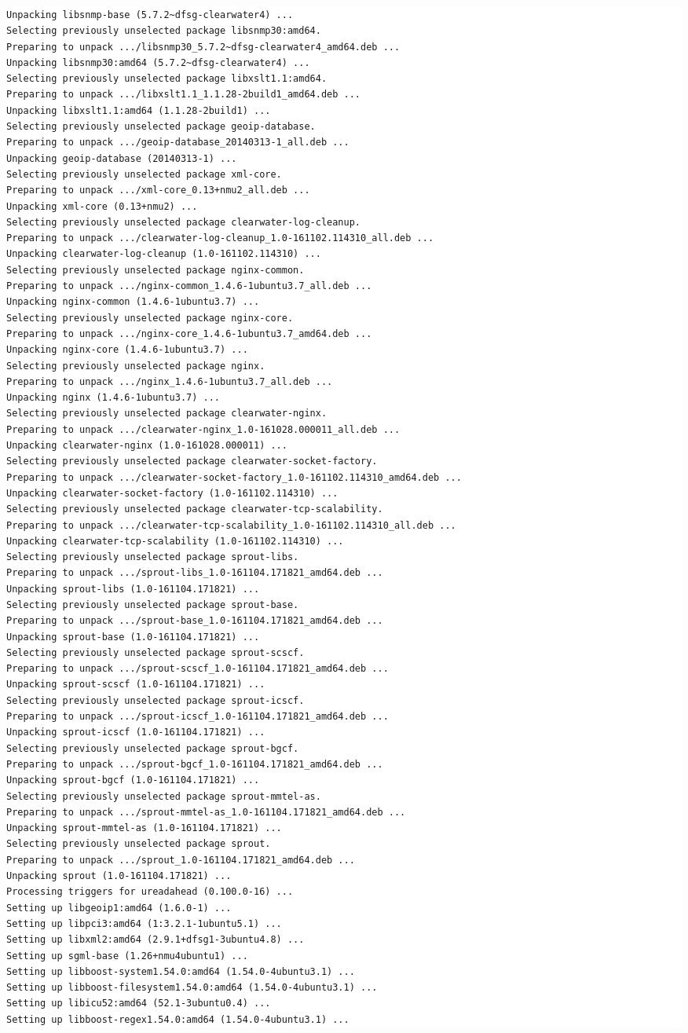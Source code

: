     Unpacking libsnmp-base (5.7.2~dfsg-clearwater4) ...
    Selecting previously unselected package libsnmp30:amd64.
    Preparing to unpack .../libsnmp30_5.7.2~dfsg-clearwater4_amd64.deb ...
    Unpacking libsnmp30:amd64 (5.7.2~dfsg-clearwater4) ...
    Selecting previously unselected package libxslt1.1:amd64.
    Preparing to unpack .../libxslt1.1_1.1.28-2build1_amd64.deb ...
    Unpacking libxslt1.1:amd64 (1.1.28-2build1) ...
    Selecting previously unselected package geoip-database.
    Preparing to unpack .../geoip-database_20140313-1_all.deb ...
    Unpacking geoip-database (20140313-1) ...
    Selecting previously unselected package xml-core.
    Preparing to unpack .../xml-core_0.13+nmu2_all.deb ...
    Unpacking xml-core (0.13+nmu2) ...
    Selecting previously unselected package clearwater-log-cleanup.
    Preparing to unpack .../clearwater-log-cleanup_1.0-161102.114310_all.deb ...
    Unpacking clearwater-log-cleanup (1.0-161102.114310) ...
    Selecting previously unselected package nginx-common.
    Preparing to unpack .../nginx-common_1.4.6-1ubuntu3.7_all.deb ...
    Unpacking nginx-common (1.4.6-1ubuntu3.7) ...
    Selecting previously unselected package nginx-core.
    Preparing to unpack .../nginx-core_1.4.6-1ubuntu3.7_amd64.deb ...
    Unpacking nginx-core (1.4.6-1ubuntu3.7) ...
    Selecting previously unselected package nginx.
    Preparing to unpack .../nginx_1.4.6-1ubuntu3.7_all.deb ...
    Unpacking nginx (1.4.6-1ubuntu3.7) ...
    Selecting previously unselected package clearwater-nginx.
    Preparing to unpack .../clearwater-nginx_1.0-161028.000011_all.deb ...
    Unpacking clearwater-nginx (1.0-161028.000011) ...
    Selecting previously unselected package clearwater-socket-factory.
    Preparing to unpack .../clearwater-socket-factory_1.0-161102.114310_amd64.deb ...
    Unpacking clearwater-socket-factory (1.0-161102.114310) ...
    Selecting previously unselected package clearwater-tcp-scalability.
    Preparing to unpack .../clearwater-tcp-scalability_1.0-161102.114310_all.deb ...
    Unpacking clearwater-tcp-scalability (1.0-161102.114310) ...
    Selecting previously unselected package sprout-libs.
    Preparing to unpack .../sprout-libs_1.0-161104.171821_amd64.deb ...
    Unpacking sprout-libs (1.0-161104.171821) ...
    Selecting previously unselected package sprout-base.
    Preparing to unpack .../sprout-base_1.0-161104.171821_amd64.deb ...
    Unpacking sprout-base (1.0-161104.171821) ...
    Selecting previously unselected package sprout-scscf.
    Preparing to unpack .../sprout-scscf_1.0-161104.171821_amd64.deb ...
    Unpacking sprout-scscf (1.0-161104.171821) ...
    Selecting previously unselected package sprout-icscf.
    Preparing to unpack .../sprout-icscf_1.0-161104.171821_amd64.deb ...
    Unpacking sprout-icscf (1.0-161104.171821) ...
    Selecting previously unselected package sprout-bgcf.
    Preparing to unpack .../sprout-bgcf_1.0-161104.171821_amd64.deb ...
    Unpacking sprout-bgcf (1.0-161104.171821) ...
    Selecting previously unselected package sprout-mmtel-as.
    Preparing to unpack .../sprout-mmtel-as_1.0-161104.171821_amd64.deb ...
    Unpacking sprout-mmtel-as (1.0-161104.171821) ...
    Selecting previously unselected package sprout.
    Preparing to unpack .../sprout_1.0-161104.171821_amd64.deb ...
    Unpacking sprout (1.0-161104.171821) ...
    Processing triggers for ureadahead (0.100.0-16) ...
    Setting up libgeoip1:amd64 (1.6.0-1) ...
    Setting up libpci3:amd64 (1:3.2.1-1ubuntu5.1) ...
    Setting up libxml2:amd64 (2.9.1+dfsg1-3ubuntu4.8) ...
    Setting up sgml-base (1.26+nmu4ubuntu1) ...
    Setting up libboost-system1.54.0:amd64 (1.54.0-4ubuntu3.1) ...
    Setting up libboost-filesystem1.54.0:amd64 (1.54.0-4ubuntu3.1) ...
    Setting up libicu52:amd64 (52.1-3ubuntu0.4) ...
    Setting up libboost-regex1.54.0:amd64 (1.54.0-4ubuntu3.1) ...